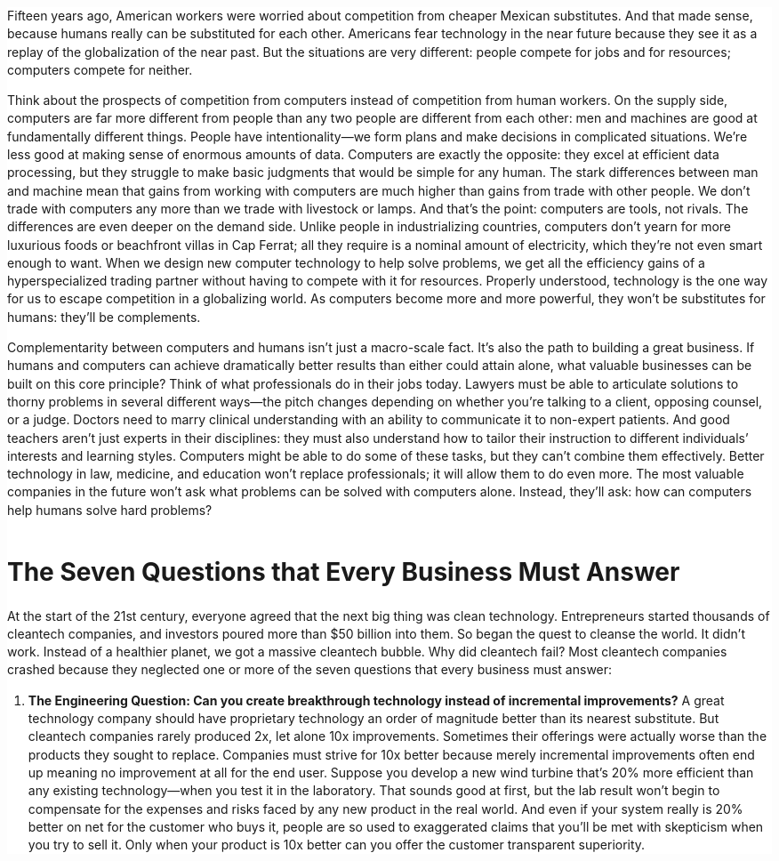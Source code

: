 Fifteen years ago, American workers were worried about competition from cheaper Mexican substitutes. And that made sense, because humans really can be substituted for each other. Americans fear technology in the near future because they see it as a replay of the globalization of the near past. But the situations are very different: people compete for jobs and for resources; computers compete for neither.

Think about the prospects of competition from computers instead of competition from human workers. On the supply side, computers are far more different from people than any two people are different from each other: men and machines are good at fundamentally different things. People have intentionality—we form plans and make decisions in complicated situations. We’re less good at making sense of enormous amounts of data. Computers are exactly the opposite: they excel at efficient data processing, but they struggle to make basic judgments that would be simple for any human.
The stark differences between man and machine mean that gains from working with computers are much higher than gains from trade with other people. We don’t trade with computers any more than we trade with livestock or lamps. And that’s the point: computers are tools, not rivals.
The differences are even deeper on the demand side. Unlike people in industrializing countries, computers don’t yearn for more luxurious foods or beachfront villas in Cap Ferrat; all they require is a nominal amount of electricity, which they’re not even smart enough to want. When we design new computer technology to help solve problems, we get all the efficiency gains of a hyperspecialized trading partner without having to compete with it for resources. Properly understood, technology is the one way for us to escape competition in a globalizing world. As computers become more and more powerful, they won’t be substitutes for humans: they’ll be complements.

Complementarity between computers and humans isn’t just a macro-scale fact. It’s also the path to building a great business. If humans and computers can achieve dramatically better results than either could attain alone, what valuable businesses can be built on this core principle? Think of what professionals do in their jobs today. Lawyers must be able to articulate solutions to thorny problems in several different ways—the pitch changes depending on whether you’re talking to a client, opposing counsel, or a judge. Doctors need to marry clinical understanding with an ability to communicate it to non-expert patients. And good teachers aren’t just experts in their disciplines: they must also understand how to tailor their instruction to different individuals’ interests and learning styles. Computers might be able to do some of these tasks, but they can’t combine them effectively. Better technology in law, medicine, and education won’t replace professionals; it will allow them to do even more. The most valuable companies in the future won’t ask what problems can be solved with computers alone. Instead, they’ll ask: how can computers help humans solve hard problems?

# The Seven Questions that Every Business Must Answer

At the start of the 21st century, everyone agreed that the next big thing was clean technology. Entrepreneurs started thousands of cleantech companies, and investors poured more than \$50 billion into them. So began the quest to cleanse the world. It didn’t work. Instead of a healthier planet, we got a massive cleantech bubble. Why did cleantech fail? Most cleantech companies crashed because they neglected one or more of the seven questions that every business must answer:

1. **The Engineering Question: Can you create breakthrough technology instead of incremental improvements?** A great technology company should have proprietary technology an order of magnitude better than its nearest substitute. But cleantech companies rarely produced 2x, let alone 10x improvements. Sometimes their offerings were actually worse than the products they sought to replace. Companies must strive for 10x better because merely incremental improvements often end up meaning no improvement at all for the end user. Suppose you develop a new wind turbine that’s 20% more efficient than any existing technology—when you test it in the laboratory. That sounds good at first, but the lab result won’t begin to compensate for the expenses and risks faced by any new product in the real world. And even if your system really is 20% better on net for the customer who buys it, people are so used to exaggerated claims that you’ll be met with skepticism when you try to sell it. Only when your product is 10x better can you offer the customer transparent superiority.
